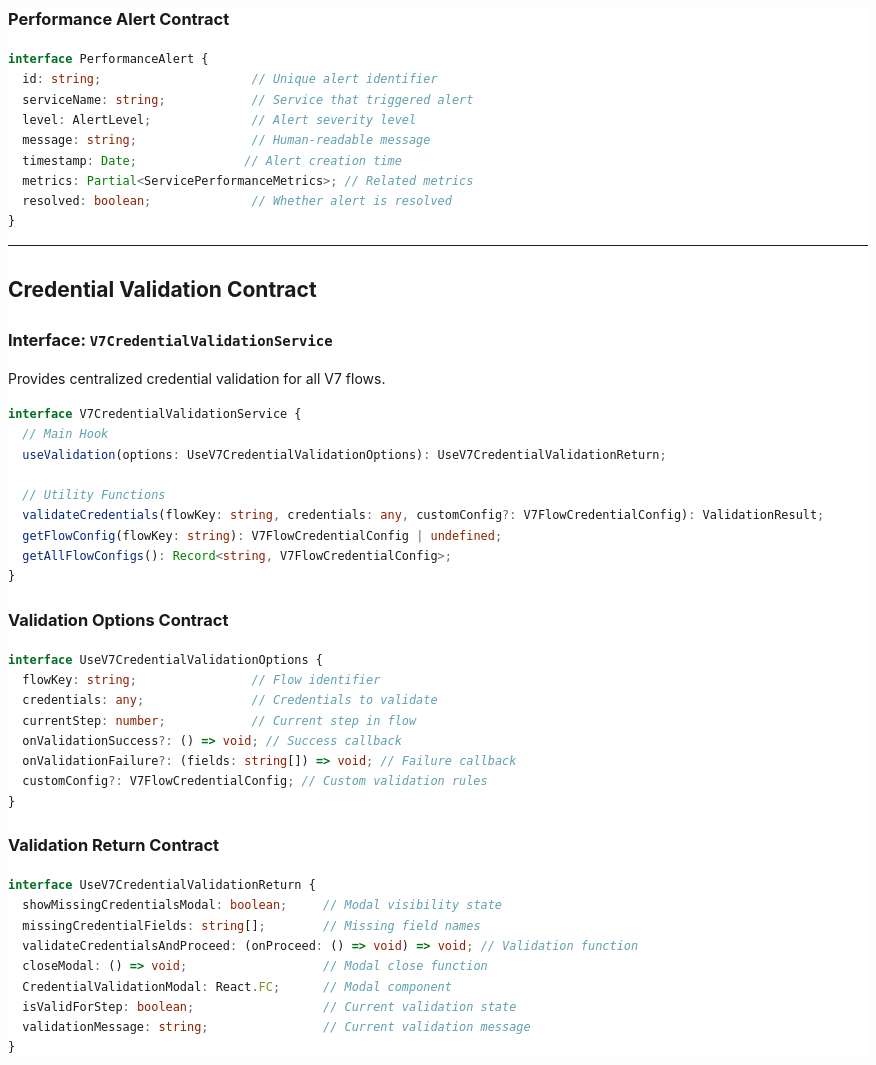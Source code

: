 ### Performance Alert Contract

```typescript
interface PerformanceAlert {
  id: string;                     // Unique alert identifier
  serviceName: string;            // Service that triggered alert
  level: AlertLevel;              // Alert severity level
  message: string;                // Human-readable message
  timestamp: Date;               // Alert creation time
  metrics: Partial<ServicePerformanceMetrics>; // Related metrics
  resolved: boolean;              // Whether alert is resolved
}
```

---

## Credential Validation Contract

### Interface: `V7CredentialValidationService`

Provides centralized credential validation for all V7 flows.

```typescript
interface V7CredentialValidationService {
  // Main Hook
  useValidation(options: UseV7CredentialValidationOptions): UseV7CredentialValidationReturn;
  
  // Utility Functions
  validateCredentials(flowKey: string, credentials: any, customConfig?: V7FlowCredentialConfig): ValidationResult;
  getFlowConfig(flowKey: string): V7FlowCredentialConfig | undefined;
  getAllFlowConfigs(): Record<string, V7FlowCredentialConfig>;
}
```

### Validation Options Contract

```typescript
interface UseV7CredentialValidationOptions {
  flowKey: string;                // Flow identifier
  credentials: any;               // Credentials to validate
  currentStep: number;            // Current step in flow
  onValidationSuccess?: () => void; // Success callback
  onValidationFailure?: (fields: string[]) => void; // Failure callback
  customConfig?: V7FlowCredentialConfig; // Custom validation rules
}
```

### Validation Return Contract

```typescript
interface UseV7CredentialValidationReturn {
  showMissingCredentialsModal: boolean;     // Modal visibility state
  missingCredentialFields: string[];        // Missing field names
  validateCredentialsAndProceed: (onProceed: () => void) => void; // Validation function
  closeModal: () => void;                   // Modal close function
  CredentialValidationModal: React.FC;      // Modal component
  isValidForStep: boolean;                  // Current validation state
  validationMessage: string;                // Current validation message
}
```
